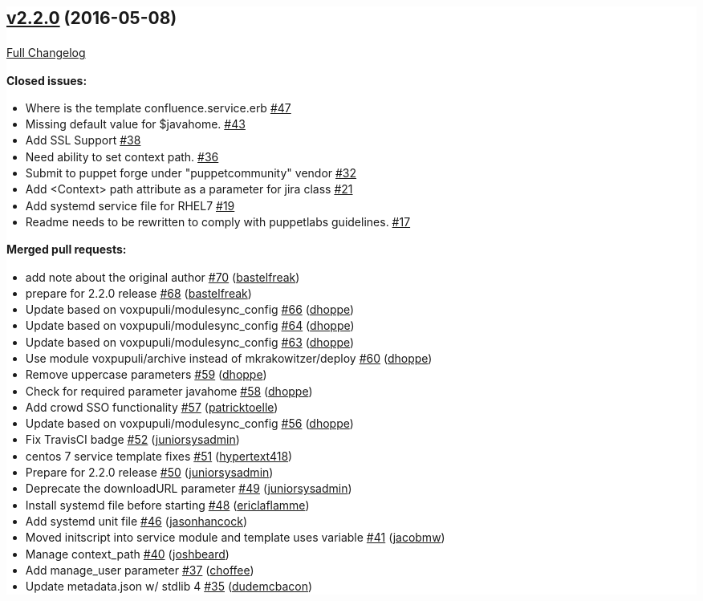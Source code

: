 ## [v2.2.0](https://github.com/voxpupuli/puppet-confluence/tree/v2.2.0) (2016-05-08)

[Full Changelog](https://github.com/voxpupuli/puppet-confluence/compare/2.1.1...v2.2.0)

**Closed issues:**

- Where is the template confluence.service.erb [\#47](https://github.com/voxpupuli/puppet-confluence/issues/47)
- Missing default value for $javahome. [\#43](https://github.com/voxpupuli/puppet-confluence/issues/43)
- Add SSL Support [\#38](https://github.com/voxpupuli/puppet-confluence/issues/38)
- Need ability to set context path. [\#36](https://github.com/voxpupuli/puppet-confluence/issues/36)
- Submit to puppet forge under "puppetcommunity" vendor [\#32](https://github.com/voxpupuli/puppet-confluence/issues/32)
- Add \<Context\> path attribute as a parameter for jira class [\#21](https://github.com/voxpupuli/puppet-confluence/issues/21)
- Add systemd service file for RHEL7 [\#19](https://github.com/voxpupuli/puppet-confluence/issues/19)
- Readme needs to be rewritten to comply with puppetlabs guidelines. [\#17](https://github.com/voxpupuli/puppet-confluence/issues/17)

**Merged pull requests:**

- add note about the original author [\#70](https://github.com/voxpupuli/puppet-confluence/pull/70) ([bastelfreak](https://github.com/bastelfreak))
- prepare for 2.2.0 release [\#68](https://github.com/voxpupuli/puppet-confluence/pull/68) ([bastelfreak](https://github.com/bastelfreak))
- Update based on voxpupuli/modulesync\_config [\#66](https://github.com/voxpupuli/puppet-confluence/pull/66) ([dhoppe](https://github.com/dhoppe))
- Update based on voxpupuli/modulesync\_config [\#64](https://github.com/voxpupuli/puppet-confluence/pull/64) ([dhoppe](https://github.com/dhoppe))
- Update based on voxpupuli/modulesync\_config [\#63](https://github.com/voxpupuli/puppet-confluence/pull/63) ([dhoppe](https://github.com/dhoppe))
- Use module voxpupuli/archive instead of mkrakowitzer/deploy [\#60](https://github.com/voxpupuli/puppet-confluence/pull/60) ([dhoppe](https://github.com/dhoppe))
- Remove uppercase parameters [\#59](https://github.com/voxpupuli/puppet-confluence/pull/59) ([dhoppe](https://github.com/dhoppe))
- Check for required parameter javahome [\#58](https://github.com/voxpupuli/puppet-confluence/pull/58) ([dhoppe](https://github.com/dhoppe))
- Add crowd SSO functionality [\#57](https://github.com/voxpupuli/puppet-confluence/pull/57) ([patricktoelle](https://github.com/patricktoelle))
- Update based on voxpupuli/modulesync\_config [\#56](https://github.com/voxpupuli/puppet-confluence/pull/56) ([dhoppe](https://github.com/dhoppe))
- Fix TravisCI badge [\#52](https://github.com/voxpupuli/puppet-confluence/pull/52) ([juniorsysadmin](https://github.com/juniorsysadmin))
- centos 7 service template fixes [\#51](https://github.com/voxpupuli/puppet-confluence/pull/51) ([hypertext418](https://github.com/hypertext418))
- Prepare for 2.2.0 release [\#50](https://github.com/voxpupuli/puppet-confluence/pull/50) ([juniorsysadmin](https://github.com/juniorsysadmin))
- Deprecate the downloadURL parameter [\#49](https://github.com/voxpupuli/puppet-confluence/pull/49) ([juniorsysadmin](https://github.com/juniorsysadmin))
- Install systemd file before starting [\#48](https://github.com/voxpupuli/puppet-confluence/pull/48) ([ericlaflamme](https://github.com/ericlaflamme))
- Add systemd unit file [\#46](https://github.com/voxpupuli/puppet-confluence/pull/46) ([jasonhancock](https://github.com/jasonhancock))
- Moved initscript into service module and template uses variable [\#41](https://github.com/voxpupuli/puppet-confluence/pull/41) ([jacobmw](https://github.com/jacobmw))
- Manage context\_path [\#40](https://github.com/voxpupuli/puppet-confluence/pull/40) ([joshbeard](https://github.com/joshbeard))
- Add manage\_user parameter [\#37](https://github.com/voxpupuli/puppet-confluence/pull/37) ([choffee](https://github.com/choffee))
- Update metadata.json w/ stdlib 4 [\#35](https://github.com/voxpupuli/puppet-confluence/pull/35) ([dudemcbacon](https://github.com/dudemcbacon))